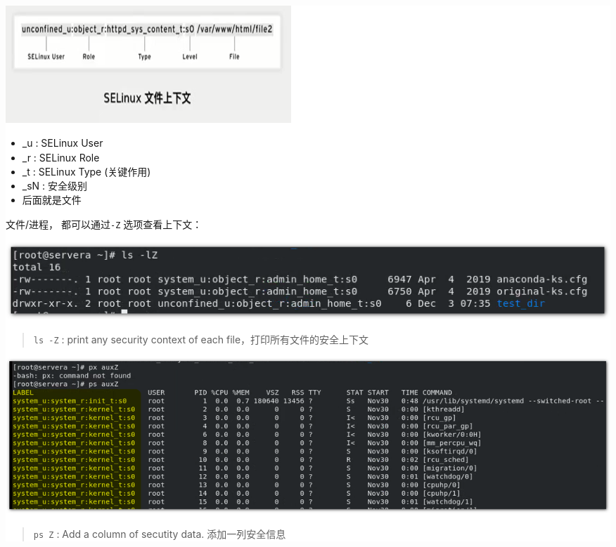 

![image-20201203104256725](day6_RH134_chapter1-5.assets/image-20201203104256725.png)

- _u : SELinux User
- _r : SELinux  Role
- _t : SELinux  Type (关键作用)
- _sN : 安全级别
- 后面就是文件



文件/进程， 都可以通过`-Z` 选项查看上下文：

![image-20201203103026121](day6_RH134_chapter1-5.assets/image-20201203103026121.png)

> `ls -Z`	: print any security context of each file，打印所有文件的安全上下文

![image-20201203103230513](day6_RH134_chapter1-5.assets/image-20201203103230513.png)

> `ps Z`	: Add a column of secutity data. 添加一列安全信息
